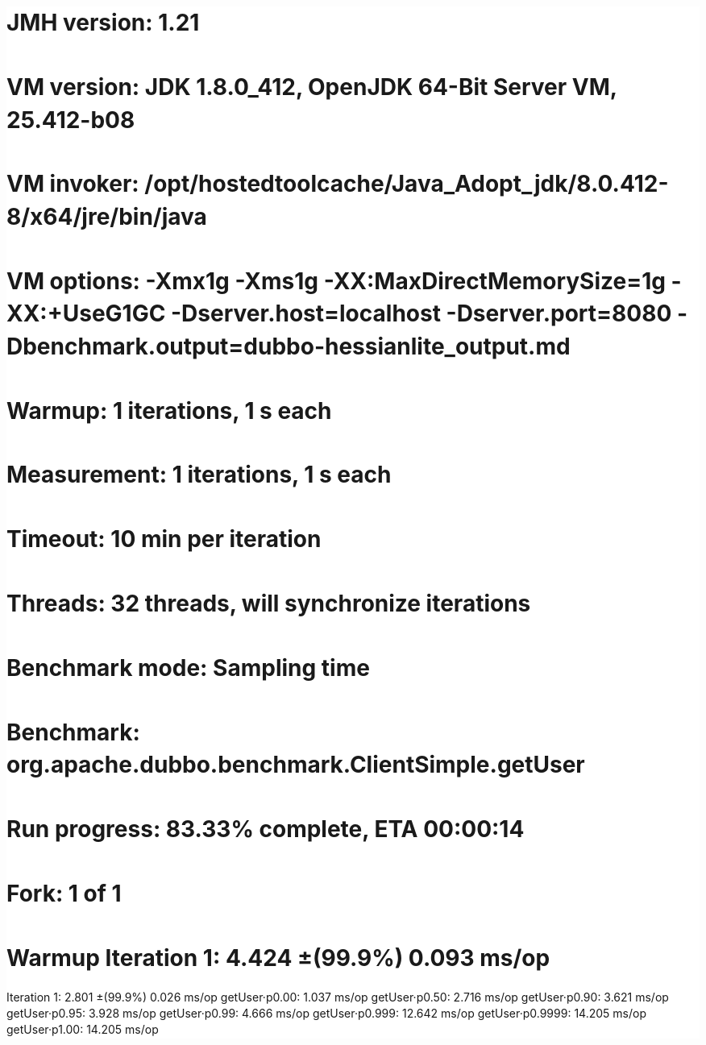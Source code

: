 
# JMH version: 1.21
# VM version: JDK 1.8.0_412, OpenJDK 64-Bit Server VM, 25.412-b08
# VM invoker: /opt/hostedtoolcache/Java_Adopt_jdk/8.0.412-8/x64/jre/bin/java
# VM options: -Xmx1g -Xms1g -XX:MaxDirectMemorySize=1g -XX:+UseG1GC -Dserver.host=localhost -Dserver.port=8080 -Dbenchmark.output=dubbo-hessianlite_output.md
# Warmup: 1 iterations, 1 s each
# Measurement: 1 iterations, 1 s each
# Timeout: 10 min per iteration
# Threads: 32 threads, will synchronize iterations
# Benchmark mode: Sampling time
# Benchmark: org.apache.dubbo.benchmark.ClientSimple.getUser

# Run progress: 83.33% complete, ETA 00:00:14
# Fork: 1 of 1
# Warmup Iteration   1: 4.424 ±(99.9%) 0.093 ms/op
Iteration   1: 2.801 ±(99.9%) 0.026 ms/op
                 getUser·p0.00:   1.037 ms/op
                 getUser·p0.50:   2.716 ms/op
                 getUser·p0.90:   3.621 ms/op
                 getUser·p0.95:   3.928 ms/op
                 getUser·p0.99:   4.666 ms/op
                 getUser·p0.999:  12.642 ms/op
                 getUser·p0.9999: 14.205 ms/op
                 getUser·p1.00:   14.205 ms/op


